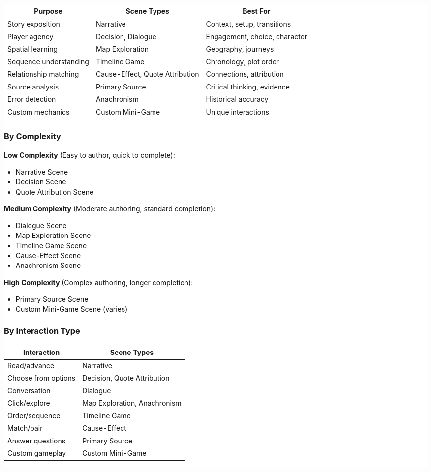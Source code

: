 | Purpose | Scene Types | Best For |
|---------|-------------|----------|
| Story exposition | Narrative | Context, setup, transitions |
| Player agency | Decision, Dialogue | Engagement, choice, character |
| Spatial learning | Map Exploration | Geography, journeys |
| Sequence understanding | Timeline Game | Chronology, plot order |
| Relationship matching | Cause-Effect, Quote Attribution | Connections, attribution |
| Source analysis | Primary Source | Critical thinking, evidence |
| Error detection | Anachronism | Historical accuracy |
| Custom mechanics | Custom Mini-Game | Unique interactions |

### By Complexity

**Low Complexity** (Easy to author, quick to complete):
- Narrative Scene
- Decision Scene
- Quote Attribution Scene

**Medium Complexity** (Moderate authoring, standard completion):
- Dialogue Scene
- Map Exploration Scene
- Timeline Game Scene
- Cause-Effect Scene
- Anachronism Scene

**High Complexity** (Complex authoring, longer completion):
- Primary Source Scene
- Custom Mini-Game Scene (varies)

### By Interaction Type

| Interaction | Scene Types |
|-------------|-------------|
| Read/advance | Narrative |
| Choose from options | Decision, Quote Attribution |
| Conversation | Dialogue |
| Click/explore | Map Exploration, Anachronism |
| Order/sequence | Timeline Game |
| Match/pair | Cause-Effect |
| Answer questions | Primary Source |
| Custom gameplay | Custom Mini-Game |

---